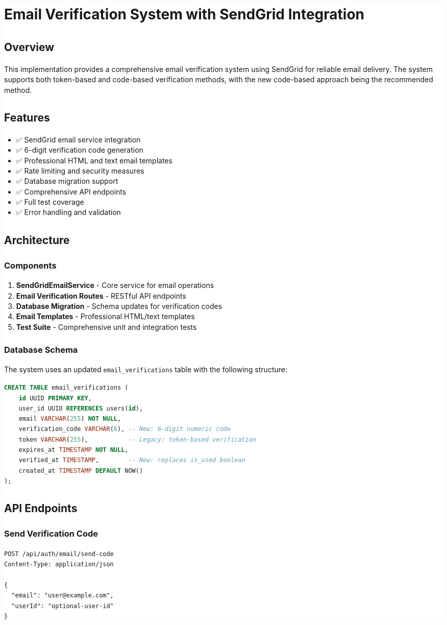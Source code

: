 # Email Verification System with SendGrid Integration

## Overview

This implementation provides a comprehensive email verification system using SendGrid for reliable email delivery. The system supports both token-based and code-based verification methods, with the new code-based approach being the recommended method.

## Features

- ✅ SendGrid email service integration
- ✅ 6-digit verification code generation
- ✅ Professional HTML and text email templates
- ✅ Rate limiting and security measures
- ✅ Database migration support
- ✅ Comprehensive API endpoints
- ✅ Full test coverage
- ✅ Error handling and validation

## Architecture

### Components

1. **SendGridEmailService** - Core service for email operations
2. **Email Verification Routes** - RESTful API endpoints
3. **Database Migration** - Schema updates for verification codes
4. **Email Templates** - Professional HTML/text templates
5. **Test Suite** - Comprehensive unit and integration tests

### Database Schema

The system uses an updated `email_verifications` table with the following structure:

```sql
CREATE TABLE email_verifications (
    id UUID PRIMARY KEY,
    user_id UUID REFERENCES users(id),
    email VARCHAR(255) NOT NULL,
    verification_code VARCHAR(6), -- New: 6-digit numeric code
    token VARCHAR(255),           -- Legacy: token-based verification
    expires_at TIMESTAMP NOT NULL,
    verified_at TIMESTAMP,        -- New: replaces is_used boolean
    created_at TIMESTAMP DEFAULT NOW()
);
```

## API Endpoints

### Send Verification Code
```http
POST /api/auth/email/send-code
Content-Type: application/json

{
  "email": "user@example.com",
  "userId": "optional-user-id"
}
```

